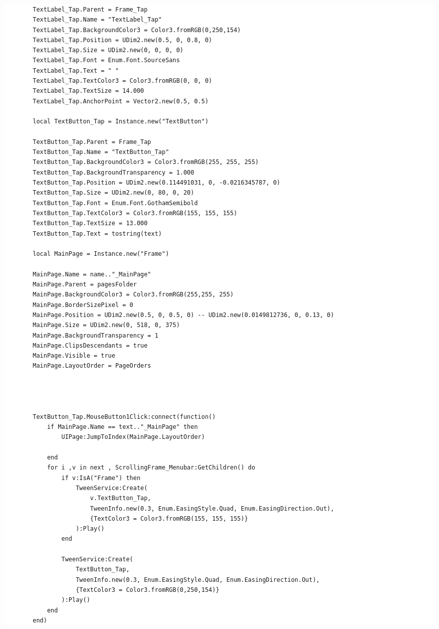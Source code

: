 			TextLabel_Tap.Parent = Frame_Tap
			TextLabel_Tap.Name = "TextLabel_Tap"
			TextLabel_Tap.BackgroundColor3 = Color3.fromRGB(0,250,154)
			TextLabel_Tap.Position = UDim2.new(0.5, 0, 0.8, 0)
			TextLabel_Tap.Size = UDim2.new(0, 0, 0, 0)
			TextLabel_Tap.Font = Enum.Font.SourceSans
			TextLabel_Tap.Text = " "
			TextLabel_Tap.TextColor3 = Color3.fromRGB(0, 0, 0)
			TextLabel_Tap.TextSize = 14.000
			TextLabel_Tap.AnchorPoint = Vector2.new(0.5, 0.5)

			local TextButton_Tap = Instance.new("TextButton")

			TextButton_Tap.Parent = Frame_Tap
			TextButton_Tap.Name = "TextButton_Tap"
			TextButton_Tap.BackgroundColor3 = Color3.fromRGB(255, 255, 255)
			TextButton_Tap.BackgroundTransparency = 1.000
			TextButton_Tap.Position = UDim2.new(0.114491031, 0, -0.0216345787, 0)
			TextButton_Tap.Size = UDim2.new(0, 80, 0, 20)
			TextButton_Tap.Font = Enum.Font.GothamSemibold
			TextButton_Tap.TextColor3 = Color3.fromRGB(155, 155, 155)
			TextButton_Tap.TextSize = 13.000
			TextButton_Tap.Text = tostring(text)

			local MainPage = Instance.new("Frame")

			MainPage.Name = name.."_MainPage"
			MainPage.Parent = pagesFolder
			MainPage.BackgroundColor3 = Color3.fromRGB(255,255, 255)
			MainPage.BorderSizePixel = 0
			MainPage.Position = UDim2.new(0.5, 0, 0.5, 0) -- UDim2.new(0.0149812736, 0, 0.13, 0)
			MainPage.Size = UDim2.new(0, 518, 0, 375)
			MainPage.BackgroundTransparency = 1
			MainPage.ClipsDescendants = true
			MainPage.Visible = true
			MainPage.LayoutOrder = PageOrders




			TextButton_Tap.MouseButton1Click:connect(function()
				if MainPage.Name == text.."_MainPage" then
					UIPage:JumpToIndex(MainPage.LayoutOrder)

				end
				for i ,v in next , ScrollingFrame_Menubar:GetChildren() do
					if v:IsA("Frame") then
						TweenService:Create(
							v.TextButton_Tap,
							TweenInfo.new(0.3, Enum.EasingStyle.Quad, Enum.EasingDirection.Out),
							{TextColor3 = Color3.fromRGB(155, 155, 155)}
						):Play()
					end

					TweenService:Create(
						TextButton_Tap,
						TweenInfo.new(0.3, Enum.EasingStyle.Quad, Enum.EasingDirection.Out),
						{TextColor3 = Color3.fromRGB(0,250,154)}
					):Play()
				end
			end)
